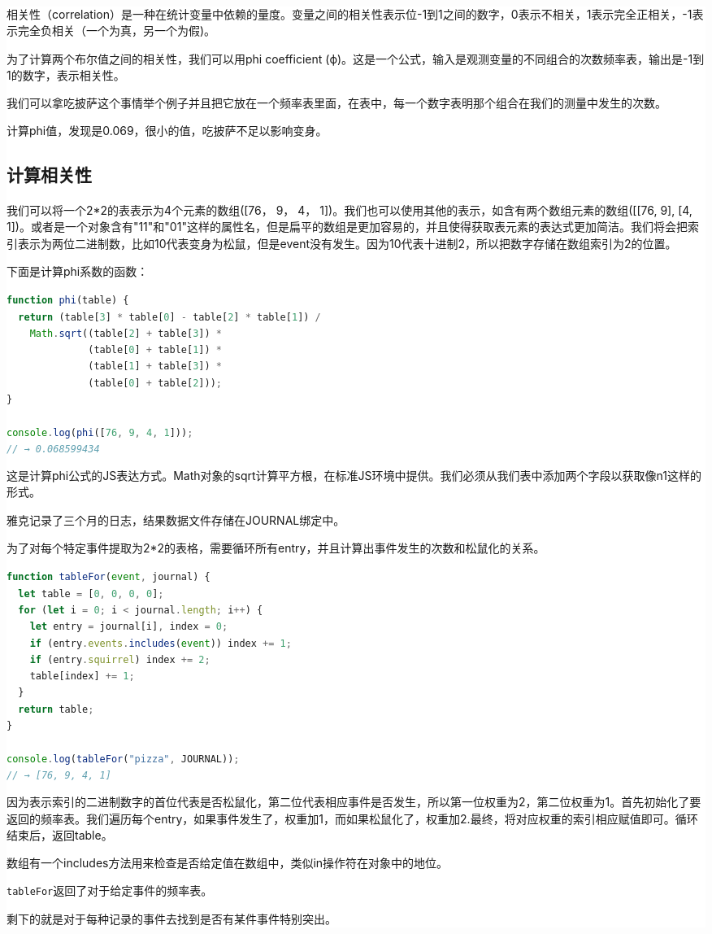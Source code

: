 相关性（correlation）是一种在统计变量中依赖的量度。变量之间的相关性表示位-1到1之间的数字，0表示不相关，1表示完全正相关，-1表示完全负相关（一个为真，另一个为假)。

为了计算两个布尔值之间的相关性，我们可以用phi coefficient (ϕ)。这是一个公式，输入是观测变量的不同组合的次数频率表，输出是-1到1的数字，表示相关性。

我们可以拿吃披萨这个事情举个例子并且把它放在一个频率表里面，在表中，每一个数字表明那个组合在我们的测量中发生的次数。

计算phi值，发现是0.069，很小的值，吃披萨不足以影响变身。

## 计算相关性

我们可以将一个2*2的表表示为4个元素的数组([76， 9， 4， 1])。我们也可以使用其他的表示，如含有两个数组元素的数组([[76, 9], [4, 1])。或者是一个对象含有"11"和"01"这样的属性名，但是扁平的数组是更加容易的，并且使得获取表元素的表达式更加简洁。我们将会把索引表示为两位二进制数，比如10代表变身为松鼠，但是event没有发生。因为10代表十进制2，所以把数字存储在数组索引为2的位置。

下面是计算phi系数的函数：
```javascript
function phi(table) {
  return (table[3] * table[0] - table[2] * table[1]) /
    Math.sqrt((table[2] + table[3]) *
              (table[0] + table[1]) *
              (table[1] + table[3]) *
              (table[0] + table[2]));
}

console.log(phi([76, 9, 4, 1]));
// → 0.068599434
```
这是计算phi公式的JS表达方式。Math对象的sqrt计算平方根，在标准JS环境中提供。我们必须从我们表中添加两个字段以获取像n1这样的形式。

雅克记录了三个月的日志，结果数据文件存储在JOURNAL绑定中。

为了对每个特定事件提取为2*2的表格，需要循环所有entry，并且计算出事件发生的次数和松鼠化的关系。
```javascript
function tableFor(event, journal) {
  let table = [0, 0, 0, 0];
  for (let i = 0; i < journal.length; i++) {
    let entry = journal[i], index = 0;
    if (entry.events.includes(event)) index += 1;
    if (entry.squirrel) index += 2;
    table[index] += 1;
  }
  return table;
}

console.log(tableFor("pizza", JOURNAL));
// → [76, 9, 4, 1]
```
因为表示索引的二进制数字的首位代表是否松鼠化，第二位代表相应事件是否发生，所以第一位权重为2，第二位权重为1。首先初始化了要返回的频率表。我们遍历每个entry，如果事件发生了，权重加1，而如果松鼠化了，权重加2.最终，将对应权重的索引相应赋值即可。循环结束后，返回table。

数组有一个includes方法用来检查是否给定值在数组中，类似in操作符在对象中的地位。

`tableFor`返回了对于给定事件的频率表。

剩下的就是对于每种记录的事件去找到是否有某件事件特别突出。
